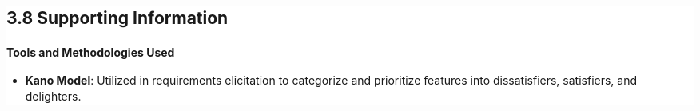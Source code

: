 
## 3.8 Supporting Information

**Tools and Methodologies Used**  
- **Kano Model**: Utilized in requirements elicitation to categorize and prioritize features into dissatisfiers, satisfiers, and delighters.











